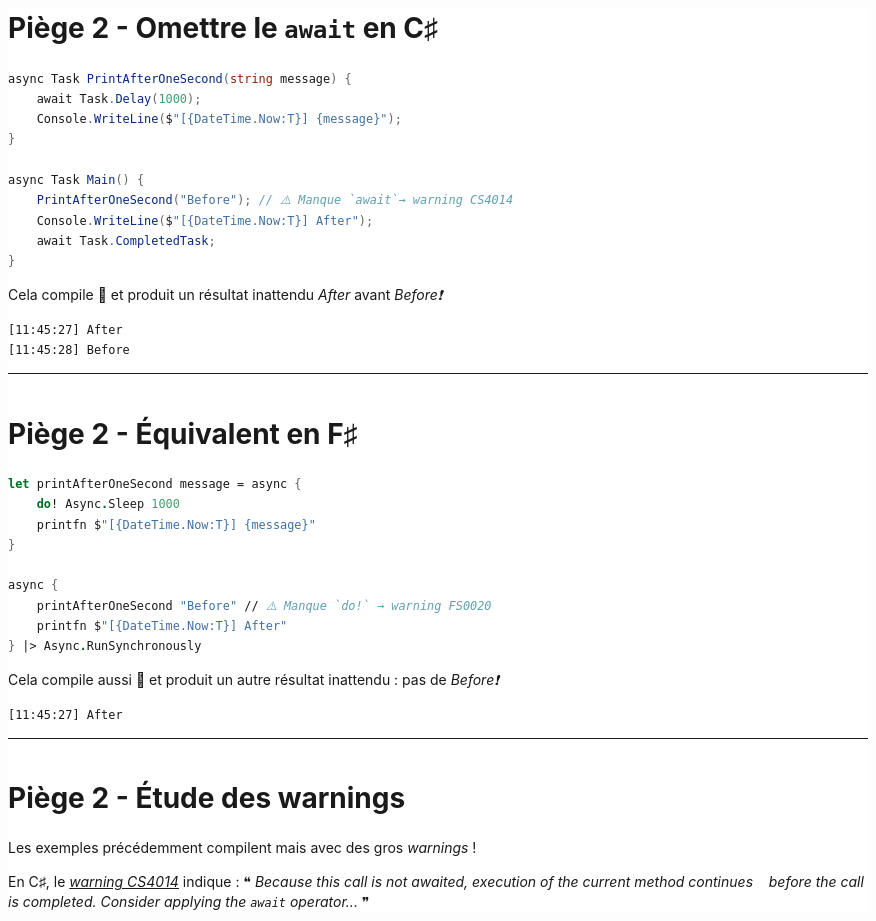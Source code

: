 
# Piège 2 - Omettre le `await` en C♯

```cs
async Task PrintAfterOneSecond(string message) {
    await Task.Delay(1000);
    Console.WriteLine($"[{DateTime.Now:T}] {message}");
}

async Task Main() {
    PrintAfterOneSecond("Before"); // ⚠️ Manque `await`→ warning CS4014
    Console.WriteLine($"[{DateTime.Now:T}] After");
    await Task.CompletedTask;
}
```

Cela compile 📍 et produit un résultat inattendu _After_ avant _Before❗_

```txt
[11:45:27] After
[11:45:28] Before
```

---

# Piège 2 - Équivalent en F♯

```fs
let printAfterOneSecond message = async {
    do! Async.Sleep 1000
    printfn $"[{DateTime.Now:T}] {message}"
}

async {
    printAfterOneSecond "Before" // ⚠️ Manque `do!` → warning FS0020
    printfn $"[{DateTime.Now:T}] After"
} |> Async.RunSynchronously
```

Cela compile aussi 📍 et produit un autre résultat inattendu : pas de _Before❗_

```txt
[11:45:27] After
```

---

# Piège 2 - Étude des warnings

Les exemples précédemment compilent mais avec des gros *warnings* !

En C♯, le [*warning CS4014*](https://docs.microsoft.com/en-us/dotnet/csharp/language-reference/compiler-messages/cs4014) indique :
❝ *Because this call is not awaited, execution of the current method continues
   before the call is completed. Consider applying the `await` operator...* ❞
